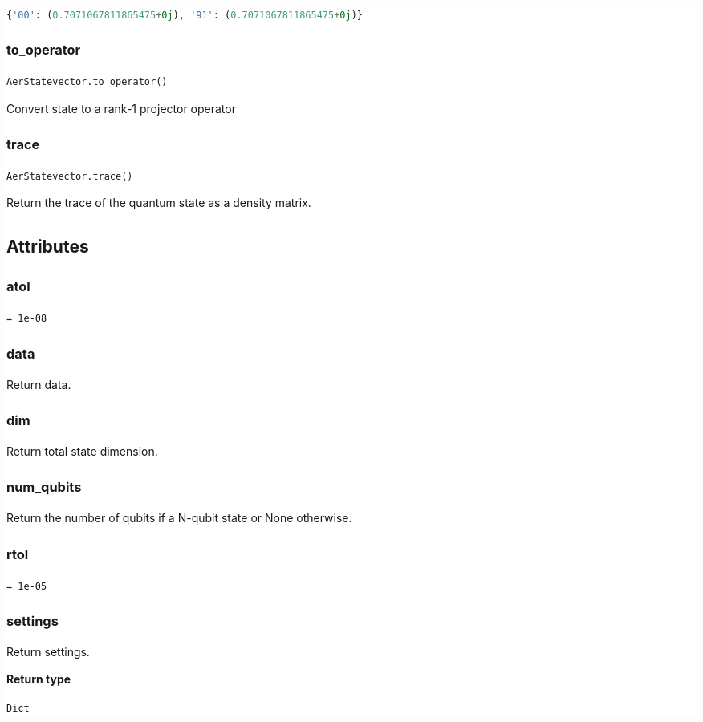 ```python
{'00': (0.7071067811865475+0j), '91': (0.7071067811865475+0j)}
```

### to\_operator

<span id="qiskit_aer.quantum_info.AerStatevector.to_operator" />

`AerStatevector.to_operator()`

Convert state to a rank-1 projector operator

### trace

<span id="qiskit_aer.quantum_info.AerStatevector.trace" />

`AerStatevector.trace()`

Return the trace of the quantum state as a density matrix.

## Attributes

<span id="qiskit_aer.quantum_info.AerStatevector.atol" />

### atol

`= 1e-08`

<span id="qiskit_aer.quantum_info.AerStatevector.data" />

### data

Return data.

<span id="qiskit_aer.quantum_info.AerStatevector.dim" />

### dim

Return total state dimension.

<span id="qiskit_aer.quantum_info.AerStatevector.num_qubits" />

### num\_qubits

Return the number of qubits if a N-qubit state or None otherwise.

<span id="qiskit_aer.quantum_info.AerStatevector.rtol" />

### rtol

`= 1e-05`

<span id="qiskit_aer.quantum_info.AerStatevector.settings" />

### settings

Return settings.

**Return type**

`Dict`


